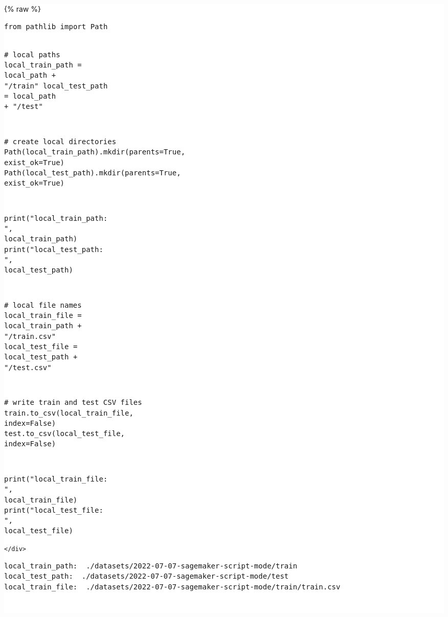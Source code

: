 </div>
</div>
</div>
    {% raw %}
    
<div class="cell border-box-sizing code_cell rendered">
<div class="input">

<div class="inner_cell">
    <div class="input_area">
<div class=" highlight hl-ipython3"><pre><span></span><span class="kn">from</span> <span class="nn">pathlib</span> <span class="kn">import</span> <span class="n">Path</span>

<span class="c1"># local paths</span>
<span class="n">local_train_path</span> <span class="o">=</span> <span class="n">local_path</span> <span class="o">+</span> <span class="s2">&quot;/train&quot;</span>
<span class="n">local_test_path</span> <span class="o">=</span> <span class="n">local_path</span> <span class="o">+</span> <span class="s2">&quot;/test&quot;</span>

<span class="c1"># create local directories</span>
<span class="n">Path</span><span class="p">(</span><span class="n">local_train_path</span><span class="p">)</span><span class="o">.</span><span class="n">mkdir</span><span class="p">(</span><span class="n">parents</span><span class="o">=</span><span class="kc">True</span><span class="p">,</span> <span class="n">exist_ok</span><span class="o">=</span><span class="kc">True</span><span class="p">)</span>
<span class="n">Path</span><span class="p">(</span><span class="n">local_test_path</span><span class="p">)</span><span class="o">.</span><span class="n">mkdir</span><span class="p">(</span><span class="n">parents</span><span class="o">=</span><span class="kc">True</span><span class="p">,</span> <span class="n">exist_ok</span><span class="o">=</span><span class="kc">True</span><span class="p">)</span>

<span class="nb">print</span><span class="p">(</span><span class="s2">&quot;local_train_path: &quot;</span><span class="p">,</span> <span class="n">local_train_path</span><span class="p">)</span>
<span class="nb">print</span><span class="p">(</span><span class="s2">&quot;local_test_path: &quot;</span><span class="p">,</span> <span class="n">local_test_path</span><span class="p">)</span>

<span class="c1"># local file names</span>
<span class="n">local_train_file</span> <span class="o">=</span> <span class="n">local_train_path</span> <span class="o">+</span> <span class="s2">&quot;/train.csv&quot;</span>
<span class="n">local_test_file</span> <span class="o">=</span> <span class="n">local_test_path</span> <span class="o">+</span> <span class="s2">&quot;/test.csv&quot;</span>

<span class="c1"># write train and test CSV files</span>
<span class="n">train</span><span class="o">.</span><span class="n">to_csv</span><span class="p">(</span><span class="n">local_train_file</span><span class="p">,</span> <span class="n">index</span><span class="o">=</span><span class="kc">False</span><span class="p">)</span>
<span class="n">test</span><span class="o">.</span><span class="n">to_csv</span><span class="p">(</span><span class="n">local_test_file</span><span class="p">,</span> <span class="n">index</span><span class="o">=</span><span class="kc">False</span><span class="p">)</span>

<span class="nb">print</span><span class="p">(</span><span class="s2">&quot;local_train_file: &quot;</span><span class="p">,</span> <span class="n">local_train_file</span><span class="p">)</span>
<span class="nb">print</span><span class="p">(</span><span class="s2">&quot;local_test_file: &quot;</span><span class="p">,</span> <span class="n">local_test_file</span><span class="p">)</span>
</pre></div>

    </div>
</div>
</div>

<div class="output_wrapper">
<div class="output">

<div class="output_area">

<div class="output_subarea output_stream output_stdout output_text">
<pre>local_train_path:  ./datasets/2022-07-07-sagemaker-script-mode/train
local_test_path:  ./datasets/2022-07-07-sagemaker-script-mode/test
local_train_file:  ./datasets/2022-07-07-sagemaker-script-mode/train/train.csv